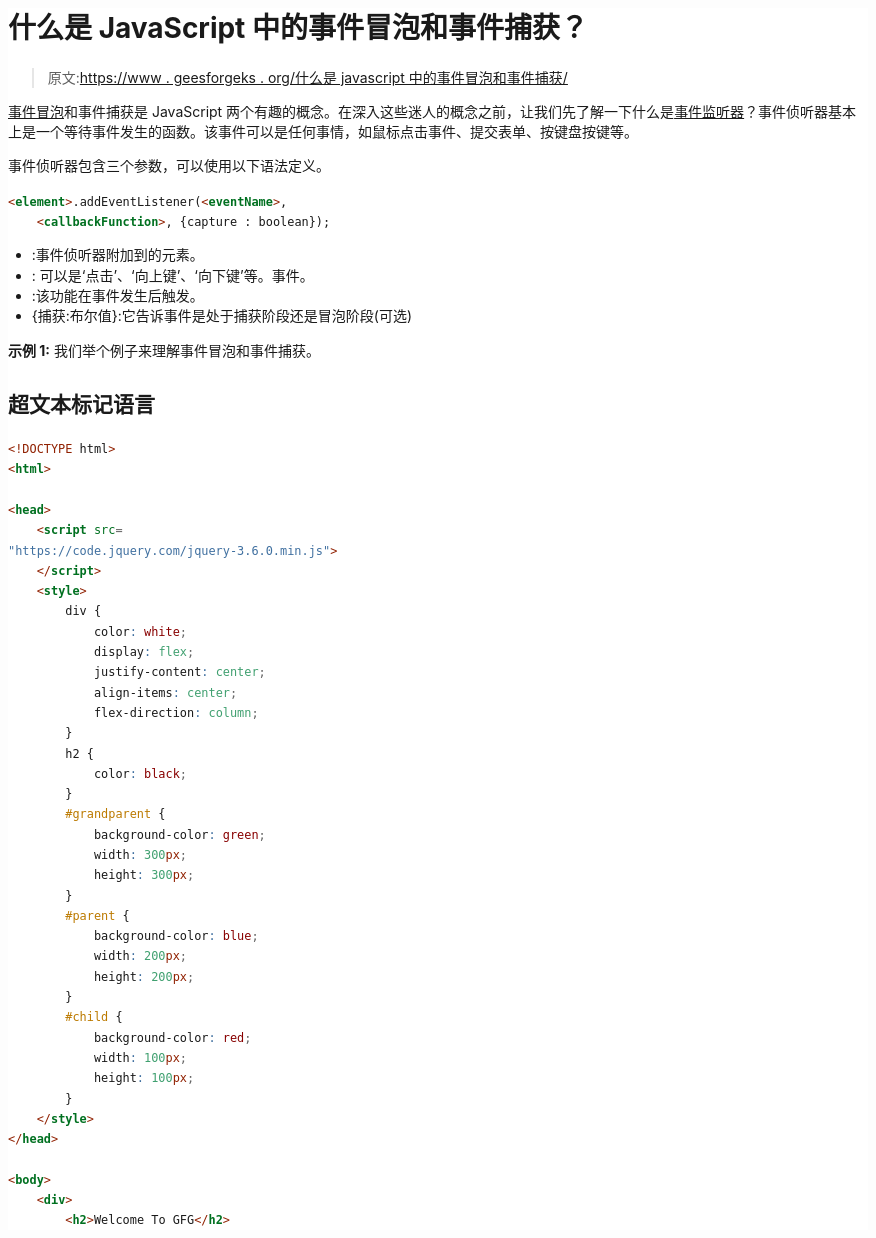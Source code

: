 # 什么是 JavaScript 中的事件冒泡和事件捕获？

> 原文:[https://www . geesforgeks . org/什么是 javascript 中的事件冒泡和事件捕获/](https://www.geeksforgeeks.org/what-is-event-bubbling-and-event-capturing-in-javascript/)

[事件冒泡](https://www.geeksforgeeks.org/event-bubbling-in-javascript/)和事件捕获是 JavaScript 两个有趣的概念。在深入这些迷人的概念之前，让我们先了解一下什么是[事件监听器](https://www.geeksforgeeks.org/javascript-addeventlistener-with-examples/)？事件侦听器基本上是一个等待事件发生的函数。该事件可以是任何事情，如鼠标点击事件、提交表单、按键盘按键等。

事件侦听器包含三个参数，可以使用以下语法定义。

```html
<element>.addEventListener(<eventName>, 
    <callbackFunction>, {capture : boolean});
```

*   <element>:事件侦听器附加到的元素。</element>
*   <eventname>: 可以是‘点击’、‘向上键’、‘向下键’等。事件。</eventname>
*   <callbackfunction>:该功能在事件发生后触发。</callbackfunction>
*   {捕获:布尔值}:它告诉事件是处于捕获阶段还是冒泡阶段(可选)

**示例 1:** 我们举个例子来理解事件冒泡和事件捕获。

## 超文本标记语言

```html
<!DOCTYPE html>
<html>

<head>
    <script src=
"https://code.jquery.com/jquery-3.6.0.min.js">
    </script>
    <style>
        div {
            color: white;
            display: flex;
            justify-content: center;
            align-items: center;
            flex-direction: column;
        }
        h2 {
            color: black;
        }
        #grandparent {
            background-color: green;
            width: 300px;
            height: 300px;
        }
        #parent {
            background-color: blue;
            width: 200px;
            height: 200px;
        }
        #child {
            background-color: red;
            width: 100px;
            height: 100px;
        }
    </style>
</head>

<body>
    <div>
        <h2>Welcome To GFG</h2>
```